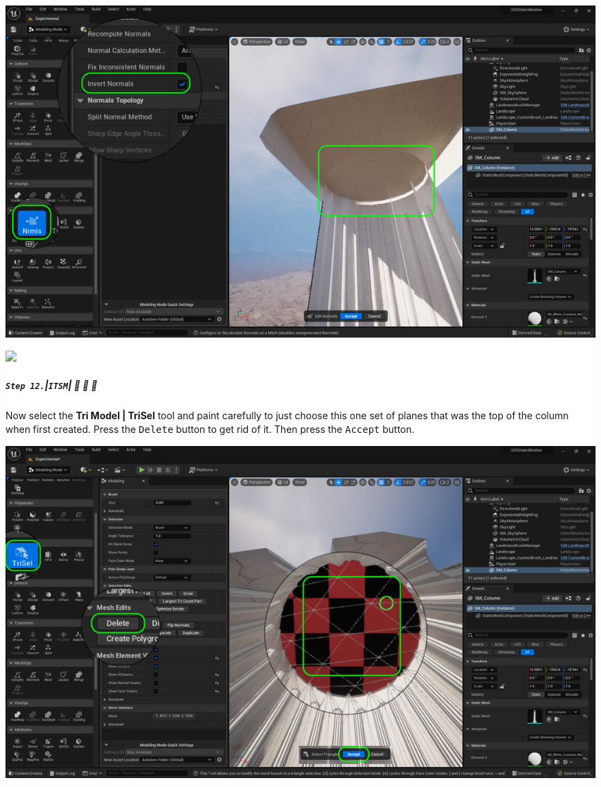 ![flip normals to see hidden polygons](images/extraneousGeometry.png)

![](../images/line2.png)


##### `Step 12.`\|`ITSM`| :large_blue_diamond: :small_blue_diamond: :small_blue_diamond: 

Now select the **Tri Model | TriSel** tool and paint carefully to just choose this one set of planes that was the top of the column when first created.  Press the <kbd>Delete</kbd> button to get rid of it. Then press the <kbd>Accept</kbd> button.

![delete hidden tris](images/deleteTris.png)
